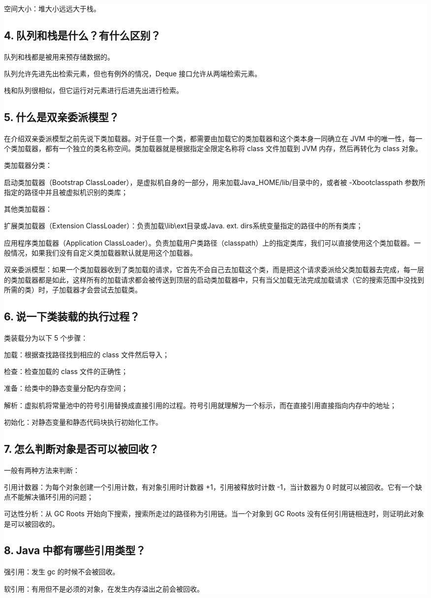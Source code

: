 空间大小：堆大小远远大于栈。

## 4. 队列和栈是什么？有什么区别？

队列和栈都是被用来预存储数据的。

队列允许先进先出检索元素，但也有例外的情况，Deque 接口允许从两端检索元素。

栈和队列很相似，但它运行对元素进行后进先出进行检索。

## 5. 什么是双亲委派模型？

在介绍双亲委派模型之前先说下类加载器。对于任意一个类，都需要由加载它的类加载器和这个类本身一同确立在 JVM 中的唯一性，每一个类加载器，都有一个独立的类名称空间。类加载器就是根据指定全限定名称将 class 文件加载到 JVM 内存，然后再转化为 class 对象。

类加载器分类：

启动类加载器（Bootstrap ClassLoader），是虚拟机自身的一部分，用来加载Java_HOME/lib/目录中的，或者被 -Xbootclasspath 参数所指定的路径中并且被虚拟机识别的类库；

其他类加载器：

扩展类加载器（Extension ClassLoader）：负责加载\lib\ext目录或Java. ext. dirs系统变量指定的路径中的所有类库；

应用程序类加载器（Application ClassLoader）。负责加载用户类路径（classpath）上的指定类库，我们可以直接使用这个类加载器。一般情况，如果我们没有自定义类加载器默认就是用这个加载器。

双亲委派模型：如果一个类加载器收到了类加载的请求，它首先不会自己去加载这个类，而是把这个请求委派给父类加载器去完成，每一层的类加载器都是如此，这样所有的加载请求都会被传送到顶层的启动类加载器中，只有当父加载无法完成加载请求（它的搜索范围中没找到所需的类）时，子加载器才会尝试去加载类。

## 6. 说一下类装载的执行过程？

类装载分为以下 5 个步骤：

加载：根据查找路径找到相应的 class 文件然后导入；

检查：检查加载的 class 文件的正确性；

准备：给类中的静态变量分配内存空间；

解析：虚拟机将常量池中的符号引用替换成直接引用的过程。符号引用就理解为一个标示，而在直接引用直接指向内存中的地址；

初始化：对静态变量和静态代码块执行初始化工作。

## 7. 怎么判断对象是否可以被回收？

一般有两种方法来判断：

引用计数器：为每个对象创建一个引用计数，有对象引用时计数器 +1，引用被释放时计数 -1，当计数器为 0 时就可以被回收。它有一个缺点不能解决循环引用的问题；

可达性分析：从 GC Roots 开始向下搜索，搜索所走过的路径称为引用链。当一个对象到 GC Roots 没有任何引用链相连时，则证明此对象是可以被回收的。

## 8. Java 中都有哪些引用类型？

强引用：发生 gc 的时候不会被回收。

软引用：有用但不是必须的对象，在发生内存溢出之前会被回收。
